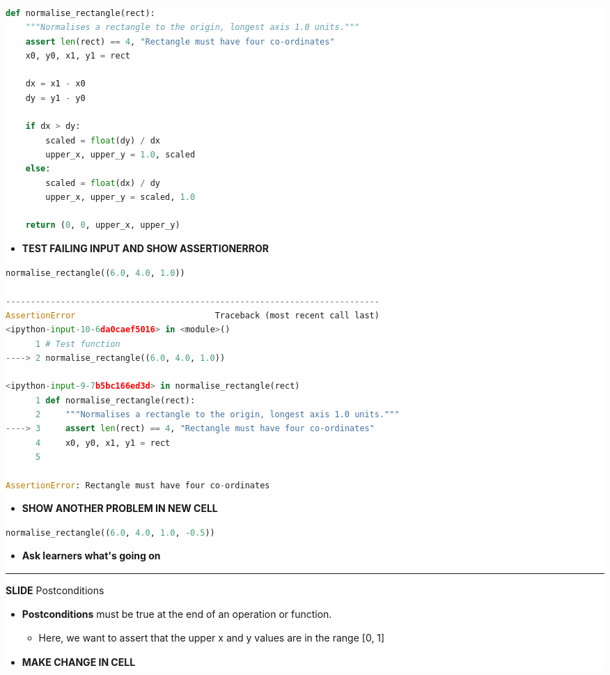 ```python
def normalise_rectangle(rect):
    """Normalises a rectangle to the origin, longest axis 1.0 units."""
    assert len(rect) == 4, "Rectangle must have four co-ordinates"
    x0, y0, x1, y1 = rect
    
    dx = x1 - x0
    dy = y1 - y0
    
    if dx > dy:
        scaled = float(dy) / dx
        upper_x, upper_y = 1.0, scaled
    else:
        scaled = float(dx) / dy
        upper_x, upper_y = scaled, 1.0
        
    return (0, 0, upper_x, upper_y)
```

- **TEST FAILING INPUT AND SHOW ASSERTIONERROR**

```python
normalise_rectangle((6.0, 4.0, 1.0))

---------------------------------------------------------------------------
AssertionError                            Traceback (most recent call last)
<ipython-input-10-6da0caef5016> in <module>()
      1 # Test function
----> 2 normalise_rectangle((6.0, 4.0, 1.0))

<ipython-input-9-7b5bc166ed3d> in normalise_rectangle(rect)
      1 def normalise_rectangle(rect):
      2     """Normalises a rectangle to the origin, longest axis 1.0 units."""
----> 3     assert len(rect) == 4, "Rectangle must have four co-ordinates"
      4     x0, y0, x1, y1 = rect
      5 

AssertionError: Rectangle must have four co-ordinates
```

- **SHOW ANOTHER PROBLEM IN NEW CELL**

```python
normalise_rectangle((6.0, 4.0, 1.0, -0.5))
```

- **Ask learners what's going on**

----

**SLIDE** Postconditions

- **Postconditions** must be true at the end of an operation or function.
  - Here, we want to assert that the upper x and y values are in the range [0, 1]

- **MAKE CHANGE IN CELL**
